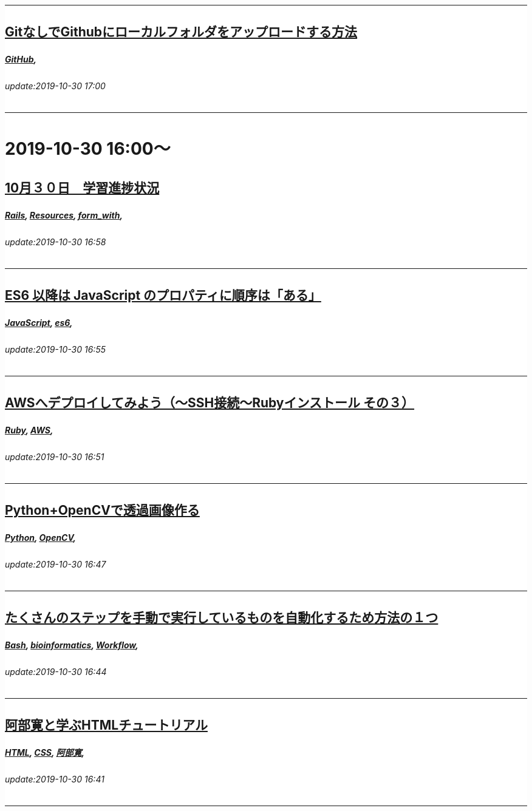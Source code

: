 
---
## [GitなしでGithubにローカルフォルダをアップロードする方法](https://qiita.com/hs2001_mini/items/423240a7cb460a42e63e)
##### [GitHub](https://qiita.com/tags/GitHub), 
###### update:2019-10-30 17:00
---




# 2019-10-30 16:00～
## [10月３０日　学習進捗状況](https://qiita.com/shukiyamamoto/items/333124ab6ccc9aa746a3)
##### [Rails](https://qiita.com/tags/Rails), [Resources](https://qiita.com/tags/Resources), [form_with](https://qiita.com/tags/form_with), 
###### update:2019-10-30 16:58
---
## [ES6 以降は JavaScript のプロパティに順序は「ある」](https://qiita.com/nagtkk/items/6fb99ef4c51883e9b965)
##### [JavaScript](https://qiita.com/tags/JavaScript), [es6](https://qiita.com/tags/es6), 
###### update:2019-10-30 16:55
---
## [AWSへデプロイしてみよう（〜SSH接続〜Rubyインストール その３）](https://qiita.com/Decosan/items/6f6362198e95aa9a7afe)
##### [Ruby](https://qiita.com/tags/Ruby), [AWS](https://qiita.com/tags/AWS), 
###### update:2019-10-30 16:51
---
## [Python+OpenCVで透過画像作る](https://qiita.com/ta__ho/items/14ca4e6a260ee6a6b932)
##### [Python](https://qiita.com/tags/Python), [OpenCV](https://qiita.com/tags/OpenCV), 
###### update:2019-10-30 16:47
---
## [たくさんのステップを手動で実行しているものを自動化するため方法の１つ](https://qiita.com/manabuishiirb/items/edb8f11806204918bc5d)
##### [Bash](https://qiita.com/tags/Bash), [bioinformatics](https://qiita.com/tags/bioinformatics), [Workflow](https://qiita.com/tags/Workflow), 
###### update:2019-10-30 16:44
---
## [阿部寛と学ぶHTMLチュートリアル](https://qiita.com/Michinosuke/items/ff696189ecd518da3d3a)
##### [HTML](https://qiita.com/tags/HTML), [CSS](https://qiita.com/tags/CSS), [阿部寛](https://qiita.com/tags/阿部寛), 
###### update:2019-10-30 16:41
---